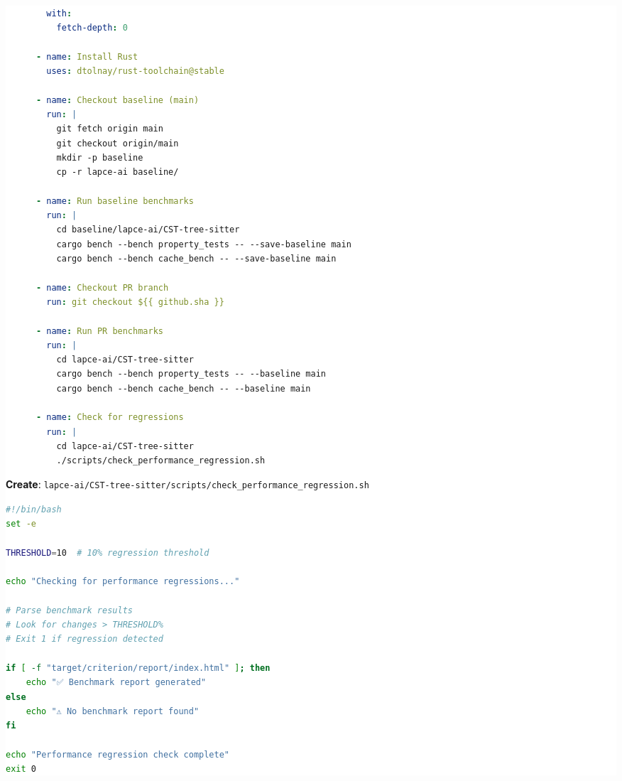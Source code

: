 ```yaml
        with:
          fetch-depth: 0
      
      - name: Install Rust
        uses: dtolnay/rust-toolchain@stable
      
      - name: Checkout baseline (main)
        run: |
          git fetch origin main
          git checkout origin/main
          mkdir -p baseline
          cp -r lapce-ai baseline/
      
      - name: Run baseline benchmarks
        run: |
          cd baseline/lapce-ai/CST-tree-sitter
          cargo bench --bench property_tests -- --save-baseline main
          cargo bench --bench cache_bench -- --save-baseline main
      
      - name: Checkout PR branch
        run: git checkout ${{ github.sha }}
      
      - name: Run PR benchmarks
        run: |
          cd lapce-ai/CST-tree-sitter
          cargo bench --bench property_tests -- --baseline main
          cargo bench --bench cache_bench -- --baseline main
      
      - name: Check for regressions
        run: |
          cd lapce-ai/CST-tree-sitter
          ./scripts/check_performance_regression.sh
```

**Create**: `lapce-ai/CST-tree-sitter/scripts/check_performance_regression.sh`

```bash
#!/bin/bash
set -e

THRESHOLD=10  # 10% regression threshold

echo "Checking for performance regressions..."

# Parse benchmark results
# Look for changes > THRESHOLD%
# Exit 1 if regression detected

if [ -f "target/criterion/report/index.html" ]; then
    echo "✅ Benchmark report generated"
else
    echo "⚠️ No benchmark report found"
fi

echo "Performance regression check complete"
exit 0
```
